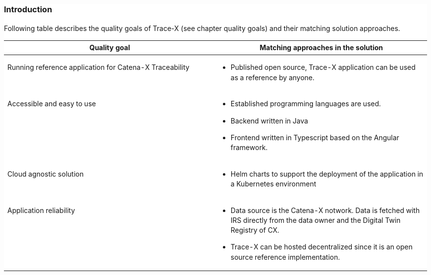 ### Introduction

Following table describes the quality goals of Trace-X (see chapter quality goals) and their matching solution approaches.

<table>
<colgroup>
<col style="width: 50%" />
<col style="width: 50%" />
</colgroup>
<thead>
<tr class="header">
<th>Quality goal</th>
<th>Matching approaches in the solution</th>
</tr>
</thead>
<tbody>
<tr class="odd">
<td><p>Running reference application for Catena-X Traceability</p></td>
<td><div class="content">
<div class="ulist">
<ul>
<li><p>Published open source, Trace-X application can be used as a reference by anyone.</p></li>
</ul>
</div>
</div></td>
</tr>
<tr class="even">
<td><p>Accessible and easy to use</p></td>
<td><div class="content">
<div class="ulist">
<ul>
<li><p>Established programming languages are used.</p></li>
<li><p>Backend written in Java</p></li>
<li><p>Frontend written in Typescript based on the Angular framework.</p></li>
</ul>
</div>
</div></td>
</tr>
<tr class="odd">
<td><p>Cloud agnostic solution</p></td>
<td><div class="content">
<div class="ulist">
<ul>
<li><p>Helm charts to support the deployment of the application in a Kubernetes environment</p></li>
</ul>
</div>
</div></td>
</tr>
<tr class="even">
<td><p>Application reliability</p></td>
<td><div class="content">
<div class="ulist">
<ul>
<li><p>Data source is the Catena-X notwork. Data is fetched with IRS directly from the data owner and the Digital Twin Registry of CX.</p></li>
<li><p>Trace-X can be hosted decentralized since it is an open source reference implementation.</p></li>
</ul>
</div>
</div></td>
</tr>
<tr class="odd">
